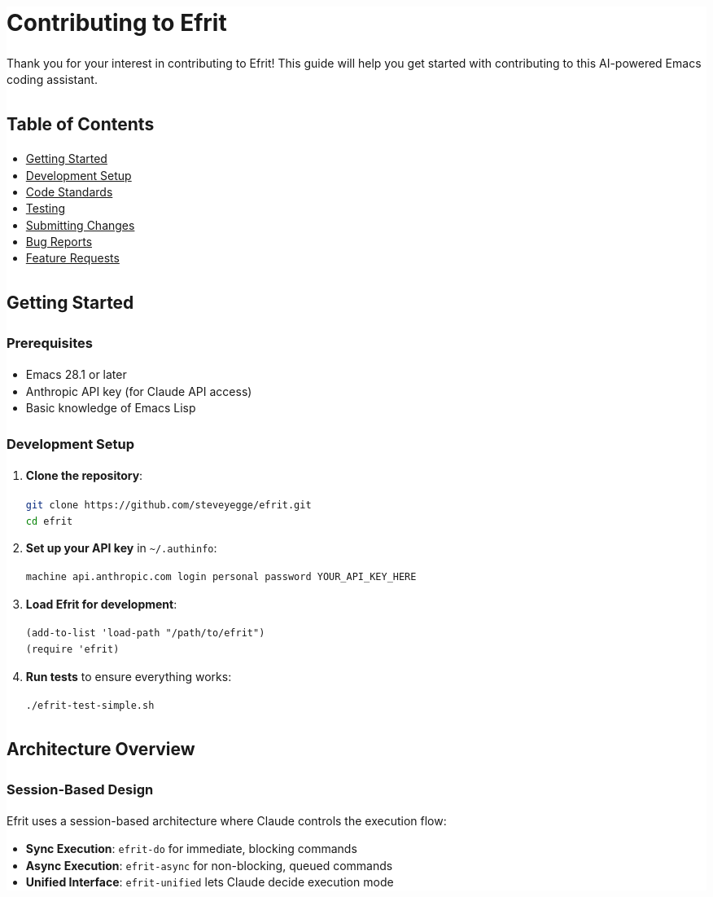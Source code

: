 # Contributing to Efrit

Thank you for your interest in contributing to Efrit! This guide will help you get started with contributing to this AI-powered Emacs coding assistant.

## Table of Contents

- [Getting Started](#getting-started)
- [Development Setup](#development-setup)
- [Code Standards](#code-standards)
- [Testing](#testing)
- [Submitting Changes](#submitting-changes)
- [Bug Reports](#bug-reports)
- [Feature Requests](#feature-requests)

## Getting Started

### Prerequisites

- Emacs 28.1 or later
- Anthropic API key (for Claude API access)
- Basic knowledge of Emacs Lisp

### Development Setup

1. **Clone the repository**:
   ```bash
   git clone https://github.com/steveyegge/efrit.git
   cd efrit
   ```

2. **Set up your API key** in `~/.authinfo`:
   ```
   machine api.anthropic.com login personal password YOUR_API_KEY_HERE
   ```

3. **Load Efrit for development**:
   ```elisp
   (add-to-list 'load-path "/path/to/efrit")
   (require 'efrit)
   ```

4. **Run tests** to ensure everything works:
   ```bash
   ./efrit-test-simple.sh
   ```

## Architecture Overview

### Session-Based Design
Efrit uses a session-based architecture where Claude controls the execution flow:
- **Sync Execution**: `efrit-do` for immediate, blocking commands
- **Async Execution**: `efrit-async` for non-blocking, queued commands
- **Unified Interface**: `efrit-unified` lets Claude decide execution mode
